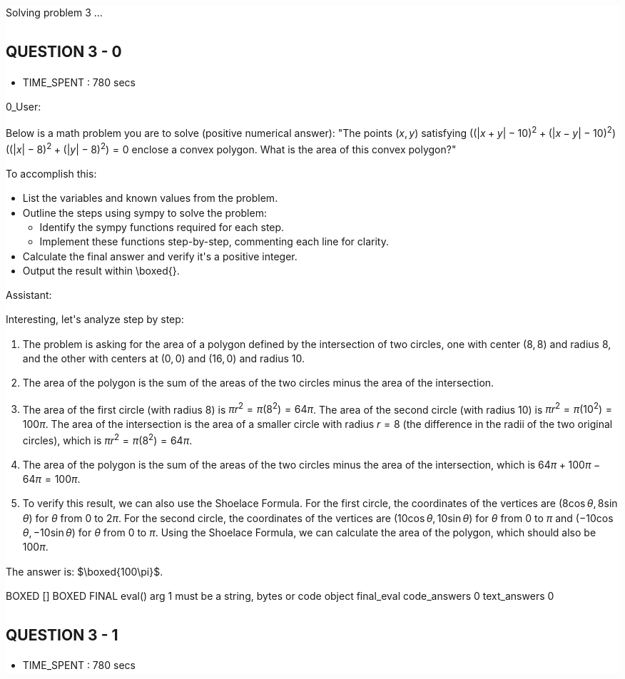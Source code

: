 Solving problem 3 ...



## QUESTION 3 - 0 
- TIME_SPENT : 780 secs

0_User:

Below is a math problem you are to solve (positive numerical answer):
"The points $\left(x, y\right)$ satisfying $((\vert x + y \vert - 10)^2 + ( \vert x - y \vert - 10)^2)((\vert x \vert - 8)^2 + ( \vert y \vert - 8)^2) = 0$ enclose a convex polygon. What is the area of this convex polygon?"

To accomplish this:
- List the variables and known values from the problem.
- Outline the steps using sympy to solve the problem:
  * Identify the sympy functions required for each step.
  * Implement these functions step-by-step, commenting each line for clarity.
- Calculate the final answer and verify it's a positive integer.
- Output the result within \boxed{}.

Assistant:

Interesting, let's analyze step by step:



1. The problem is asking for the area of a polygon defined by the intersection of two circles, one with center $(8,8)$ and radius $8$, and the other with centers at $(0,0)$ and $(16,0)$ and radius $10$. 

2. The area of the polygon is the sum of the areas of the two circles minus the area of the intersection. 

3. The area of the first circle (with radius 8) is $\pi r^2 = \pi (8^2) = 64\pi$. The area of the second circle (with radius 10) is $\pi r^2 = \pi (10^2) = 100\pi$. The area of the intersection is the area of a smaller circle with radius $r = 8$ (the difference in the radii of the two original circles), which is $\pi r^2 = \pi (8^2) = 64\pi$.

4. The area of the polygon is the sum of the areas of the two circles minus the area of the intersection, which is $64\pi + 100\pi - 64\pi = 100\pi$.

5. To verify this result, we can also use the Shoelace Formula. For the first circle, the coordinates of the vertices are $(8\cos\theta, 8\sin\theta)$ for $\theta$ from $0$ to $2\pi$. For the second circle, the coordinates of the vertices are $(10\cos\theta, 10\sin\theta)$ for $\theta$ from $0$ to $\pi$ and $(-10\cos\theta, -10\sin\theta)$ for $\theta$ from $0$ to $\pi$. Using the Shoelace Formula, we can calculate the area of the polygon, which should also be $100\pi$.

The answer is: $\boxed{100\pi}$.

BOXED []
BOXED FINAL 
eval() arg 1 must be a string, bytes or code object final_eval
code_answers 0 text_answers 0



## QUESTION 3 - 1 
- TIME_SPENT : 780 secs
